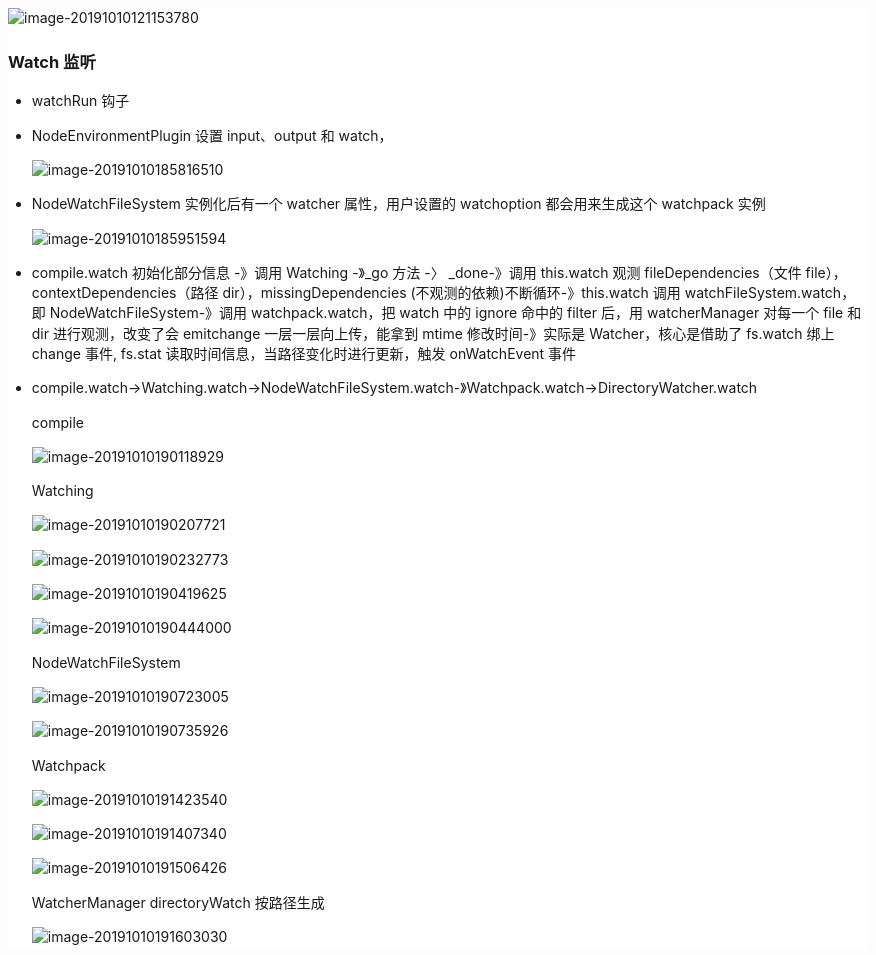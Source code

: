   ![image-20191010121153780](./image-20191010121153780.png)

### Watch 监听

- watchRun 钩子

- NodeEnvironmentPlugin 设置 input、output 和 watch，

  ![image-20191010185816510](./image-20191010185816510.png)

- NodeWatchFileSystem 实例化后有一个 watcher 属性，用户设置的 watchoption 都会用来生成这个 watchpack 实例

  ![image-20191010185951594](./image-20191010185951594.png)

- compile.watch 初始化部分信息 -》调用 Watching -》\_go 方法 -〉 \_done-》调用 this.watch 观测 fileDependencies（文件 file），contextDependencies（路径 dir），missingDependencies (不观测的依赖)不断循环-》this.watch 调用 watchFileSystem.watch，即 NodeWatchFileSystem-》调用 watchpack.watch，把 watch 中的 ignore 命中的 filter 后，用 watcherManager 对每一个 file 和 dir 进行观测，改变了会 emitchange 一层一层向上传，能拿到 mtime 修改时间-》实际是 Watcher，核心是借助了 fs.watch 绑上 change 事件, fs.stat 读取时间信息，当路径变化时进行更新，触发 onWatchEvent 事件

- compile.watch->Watching.watch->NodeWatchFileSystem.watch-》Watchpack.watch->DirectoryWatcher.watch

  compile

  ![image-20191010190118929](./image-20191010190118929.png)

  Watching

  ![image-20191010190207721](./image-20191010190207721.png)

  ![image-20191010190232773](./image-20191010190232773.png)

  ![image-20191010190419625](./image-20191010190419625.png)

  ![image-20191010190444000](./image-20191010190444000.png)

  NodeWatchFileSystem

  ![image-20191010190723005](./image-20191010190723005.png)

  ![image-20191010190735926](./image-20191010190735926.png)

  Watchpack

  ![image-20191010191423540](./image-20191010191423540.png)

  ![image-20191010191407340](./image-20191010191407340.png)

  ![image-20191010191506426](./image-20191010191506426.png)

  WatcherManager directoryWatch 按路径生成

  ![image-20191010191603030](./image-20191010191603030.png)

